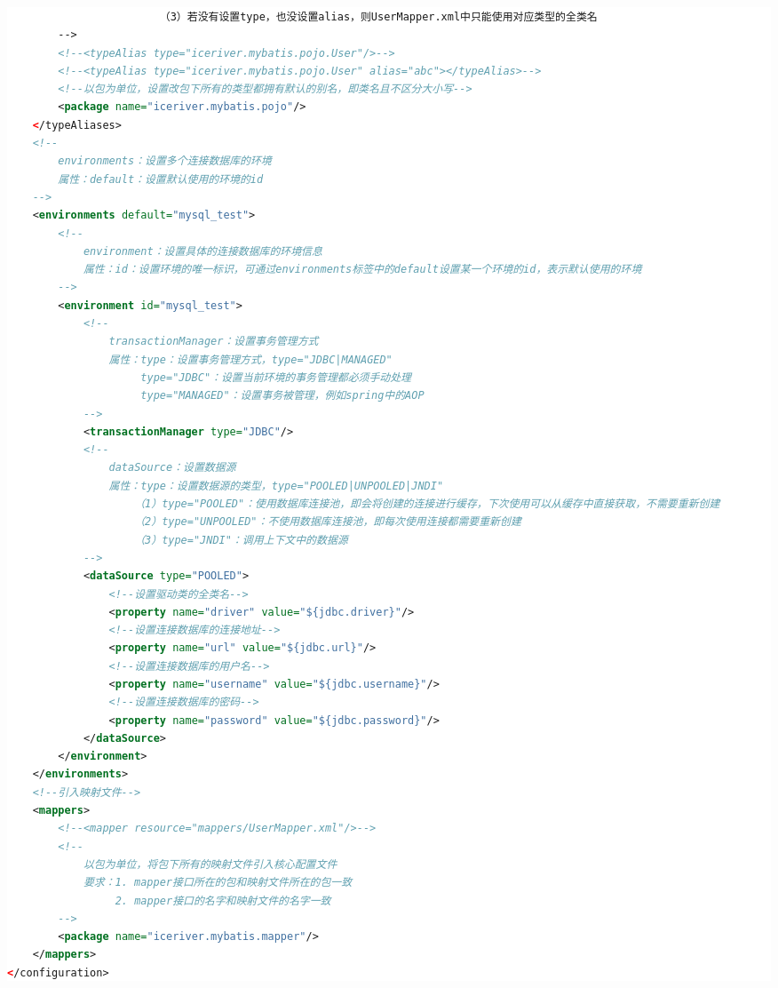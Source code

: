 ```xml
                        （3）若没有设置type，也没设置alias，则UserMapper.xml中只能使用对应类型的全类名
        -->
        <!--<typeAlias type="iceriver.mybatis.pojo.User"/>-->
        <!--<typeAlias type="iceriver.mybatis.pojo.User" alias="abc"></typeAlias>-->
        <!--以包为单位，设置改包下所有的类型都拥有默认的别名，即类名且不区分大小写-->
        <package name="iceriver.mybatis.pojo"/>
    </typeAliases>
    <!--
        environments：设置多个连接数据库的环境
        属性：default：设置默认使用的环境的id
    -->
    <environments default="mysql_test">
        <!--
            environment：设置具体的连接数据库的环境信息
            属性：id：设置环境的唯一标识，可通过environments标签中的default设置某一个环境的id，表示默认使用的环境
        -->
        <environment id="mysql_test">
            <!--
                transactionManager：设置事务管理方式
                属性：type：设置事务管理方式，type="JDBC|MANAGED"
                     type="JDBC"：设置当前环境的事务管理都必须手动处理
                     type="MANAGED"：设置事务被管理，例如spring中的AOP
            -->
            <transactionManager type="JDBC"/>
            <!--
                dataSource：设置数据源
                属性：type：设置数据源的类型，type="POOLED|UNPOOLED|JNDI"
                    （1）type="POOLED"：使用数据库连接池，即会将创建的连接进行缓存，下次使用可以从缓存中直接获取，不需要重新创建
                    （2）type="UNPOOLED"：不使用数据库连接池，即每次使用连接都需要重新创建
                    （3）type="JNDI"：调用上下文中的数据源
            -->
            <dataSource type="POOLED">
                <!--设置驱动类的全类名-->
                <property name="driver" value="${jdbc.driver}"/>
                <!--设置连接数据库的连接地址-->
                <property name="url" value="${jdbc.url}"/>
                <!--设置连接数据库的用户名-->
                <property name="username" value="${jdbc.username}"/>
                <!--设置连接数据库的密码-->
                <property name="password" value="${jdbc.password}"/>
            </dataSource>
        </environment>
    </environments>
    <!--引入映射文件-->
    <mappers>
        <!--<mapper resource="mappers/UserMapper.xml"/>-->
        <!--
            以包为单位，将包下所有的映射文件引入核心配置文件
            要求：1. mapper接口所在的包和映射文件所在的包一致
                 2. mapper接口的名字和映射文件的名字一致
        -->
        <package name="iceriver.mybatis.mapper"/>
    </mappers>
</configuration>
```

